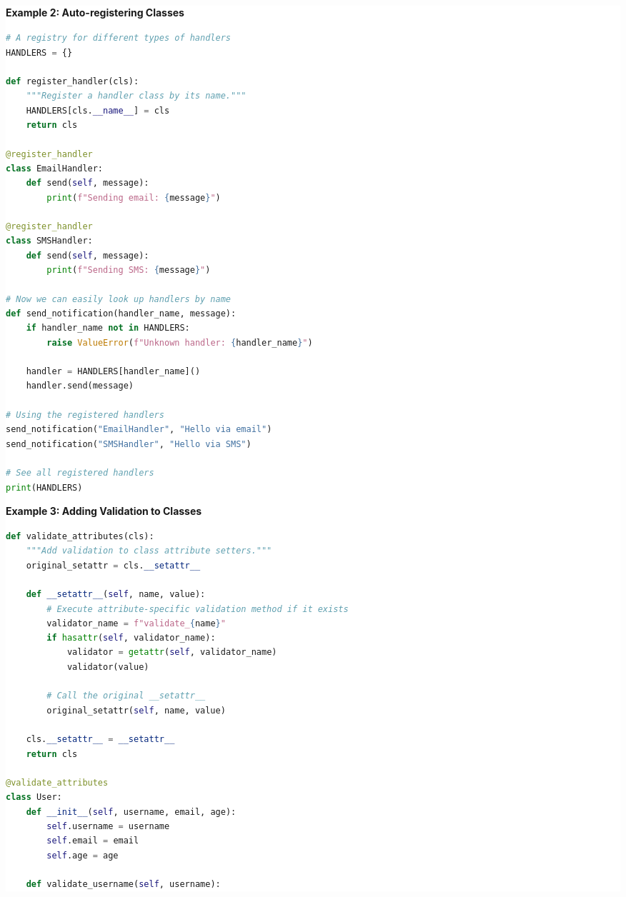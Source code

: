 **Example 2: Auto-registering Classes**

```python
# A registry for different types of handlers
HANDLERS = {}

def register_handler(cls):
    """Register a handler class by its name."""
    HANDLERS[cls.__name__] = cls
    return cls

@register_handler
class EmailHandler:
    def send(self, message):
        print(f"Sending email: {message}")

@register_handler
class SMSHandler:
    def send(self, message):
        print(f"Sending SMS: {message}")

# Now we can easily look up handlers by name
def send_notification(handler_name, message):
    if handler_name not in HANDLERS:
        raise ValueError(f"Unknown handler: {handler_name}")
    
    handler = HANDLERS[handler_name]()
    handler.send(message)

# Using the registered handlers
send_notification("EmailHandler", "Hello via email")
send_notification("SMSHandler", "Hello via SMS")

# See all registered handlers
print(HANDLERS)
```

**Example 3: Adding Validation to Classes**

```python
def validate_attributes(cls):
    """Add validation to class attribute setters."""
    original_setattr = cls.__setattr__
    
    def __setattr__(self, name, value):
        # Execute attribute-specific validation method if it exists
        validator_name = f"validate_{name}"
        if hasattr(self, validator_name):
            validator = getattr(self, validator_name)
            validator(value)
        
        # Call the original __setattr__
        original_setattr(self, name, value)
    
    cls.__setattr__ = __setattr__
    return cls

@validate_attributes
class User:
    def __init__(self, username, email, age):
        self.username = username
        self.email = email
        self.age = age
    
    def validate_username(self, username):
```
